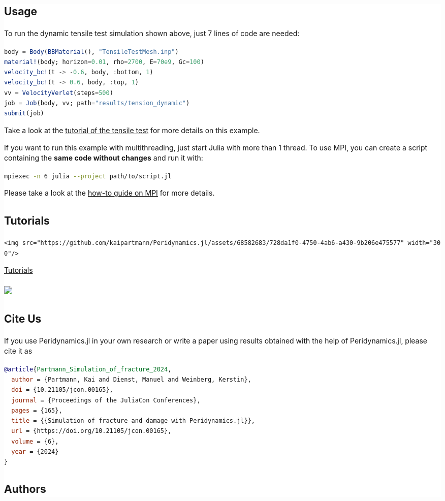 ## Usage
To run the dynamic tensile test simulation shown above, just 7 lines of code are needed:
```julia
body = Body(BBMaterial(), "TensileTestMesh.inp")
material!(body; horizon=0.01, rho=2700, E=70e9, Gc=100)
velocity_bc!(t -> -0.6, body, :bottom, 1)
velocity_bc!(t -> 0.6, body, :top, 1)
vv = VelocityVerlet(steps=500)
job = Job(body, vv; path="results/tension_dynamic")
submit(job)
```
Take a look at the [tutorial of the tensile test](https://kaipartmann.github.io/Peridynamics.jl/stable/generated/tutorial_tension_dynfrac/) for more details on this example.

If you want to run this example with multithreading, just start Julia with more than 1 thread.
To use MPI, you can create a script containing the **same code without changes** and run it with:
```bash
mpiexec -n 6 julia --project path/to/script.jl
```
Please take a look at the [how-to guide on MPI](https://kaipartmann.github.io/Peridynamics.jl/dev/howto_mpi/) for more details.

## Tutorials

```@raw html
<img src="https://github.com/kaipartmann/Peridynamics.jl/assets/68582683/728da1f0-4750-4ab6-a430-9b206e475577" width="300"/>
```

<a href="https://kaipartmann.github.io/Peridynamics.jl/stable/#Tutorials">
  <figcaption>Tutorials</figcaption><br><img src="https://github.com/user-attachments/assets/7fa65fd4-38d8-46cb-833f-990417211d17"/><br>
</a>

## Cite Us

If you use Peridynamics.jl in your own research or write a paper using results obtained 
with the help of Peridynamics.jl, please cite it as
```bibtex
@article{Partmann_Simulation_of_fracture_2024,
  author = {Partmann, Kai and Dienst, Manuel and Weinberg, Kerstin},
  doi = {10.21105/jcon.00165},
  journal = {Proceedings of the JuliaCon Conferences},
  pages = {165},
  title = {{Simulation of fracture and damage with Peridynamics.jl}},
  url = {https://doi.org/10.21105/jcon.00165},
  volume = {6},
  year = {2024}
}
```

## Authors
